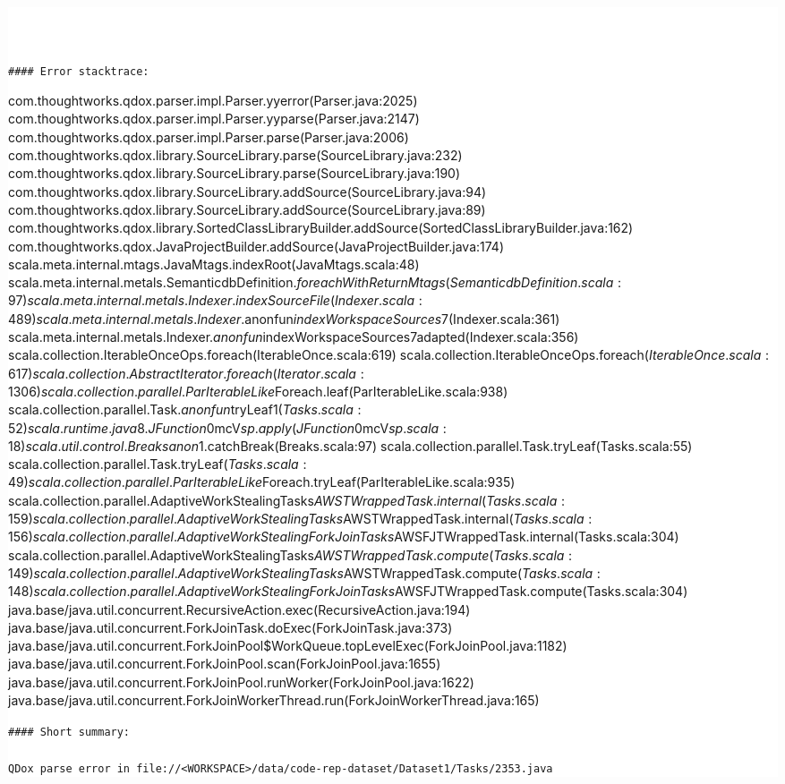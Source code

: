 ```



#### Error stacktrace:

```
com.thoughtworks.qdox.parser.impl.Parser.yyerror(Parser.java:2025)
	com.thoughtworks.qdox.parser.impl.Parser.yyparse(Parser.java:2147)
	com.thoughtworks.qdox.parser.impl.Parser.parse(Parser.java:2006)
	com.thoughtworks.qdox.library.SourceLibrary.parse(SourceLibrary.java:232)
	com.thoughtworks.qdox.library.SourceLibrary.parse(SourceLibrary.java:190)
	com.thoughtworks.qdox.library.SourceLibrary.addSource(SourceLibrary.java:94)
	com.thoughtworks.qdox.library.SourceLibrary.addSource(SourceLibrary.java:89)
	com.thoughtworks.qdox.library.SortedClassLibraryBuilder.addSource(SortedClassLibraryBuilder.java:162)
	com.thoughtworks.qdox.JavaProjectBuilder.addSource(JavaProjectBuilder.java:174)
	scala.meta.internal.mtags.JavaMtags.indexRoot(JavaMtags.scala:48)
	scala.meta.internal.metals.SemanticdbDefinition$.foreachWithReturnMtags(SemanticdbDefinition.scala:97)
	scala.meta.internal.metals.Indexer.indexSourceFile(Indexer.scala:489)
	scala.meta.internal.metals.Indexer.$anonfun$indexWorkspaceSources$7(Indexer.scala:361)
	scala.meta.internal.metals.Indexer.$anonfun$indexWorkspaceSources$7$adapted(Indexer.scala:356)
	scala.collection.IterableOnceOps.foreach(IterableOnce.scala:619)
	scala.collection.IterableOnceOps.foreach$(IterableOnce.scala:617)
	scala.collection.AbstractIterator.foreach(Iterator.scala:1306)
	scala.collection.parallel.ParIterableLike$Foreach.leaf(ParIterableLike.scala:938)
	scala.collection.parallel.Task.$anonfun$tryLeaf$1(Tasks.scala:52)
	scala.runtime.java8.JFunction0$mcV$sp.apply(JFunction0$mcV$sp.scala:18)
	scala.util.control.Breaks$$anon$1.catchBreak(Breaks.scala:97)
	scala.collection.parallel.Task.tryLeaf(Tasks.scala:55)
	scala.collection.parallel.Task.tryLeaf$(Tasks.scala:49)
	scala.collection.parallel.ParIterableLike$Foreach.tryLeaf(ParIterableLike.scala:935)
	scala.collection.parallel.AdaptiveWorkStealingTasks$AWSTWrappedTask.internal(Tasks.scala:159)
	scala.collection.parallel.AdaptiveWorkStealingTasks$AWSTWrappedTask.internal$(Tasks.scala:156)
	scala.collection.parallel.AdaptiveWorkStealingForkJoinTasks$AWSFJTWrappedTask.internal(Tasks.scala:304)
	scala.collection.parallel.AdaptiveWorkStealingTasks$AWSTWrappedTask.compute(Tasks.scala:149)
	scala.collection.parallel.AdaptiveWorkStealingTasks$AWSTWrappedTask.compute$(Tasks.scala:148)
	scala.collection.parallel.AdaptiveWorkStealingForkJoinTasks$AWSFJTWrappedTask.compute(Tasks.scala:304)
	java.base/java.util.concurrent.RecursiveAction.exec(RecursiveAction.java:194)
	java.base/java.util.concurrent.ForkJoinTask.doExec(ForkJoinTask.java:373)
	java.base/java.util.concurrent.ForkJoinPool$WorkQueue.topLevelExec(ForkJoinPool.java:1182)
	java.base/java.util.concurrent.ForkJoinPool.scan(ForkJoinPool.java:1655)
	java.base/java.util.concurrent.ForkJoinPool.runWorker(ForkJoinPool.java:1622)
	java.base/java.util.concurrent.ForkJoinWorkerThread.run(ForkJoinWorkerThread.java:165)
```
#### Short summary: 

QDox parse error in file://<WORKSPACE>/data/code-rep-dataset/Dataset1/Tasks/2353.java